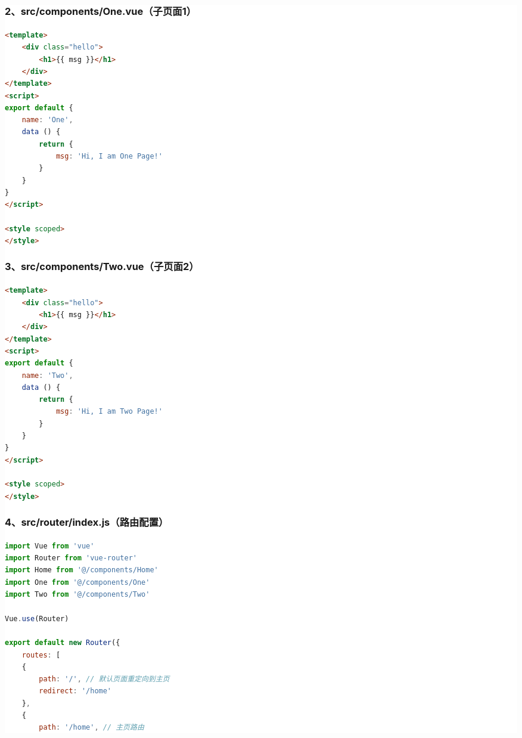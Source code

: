### 2、src/components/One.vue（子页面1）

```html
<template>
    <div class="hello">
        <h1>{{ msg }}</h1>
    </div>
</template>
<script>
export default {
    name: 'One',
    data () {
        return {
            msg: 'Hi, I am One Page!'
        }
    }
}
</script>

<style scoped>
</style>
```

### 3、src/components/Two.vue（子页面2）

```html
<template>
    <div class="hello">
        <h1>{{ msg }}</h1>
    </div>
</template>
<script>
export default {
    name: 'Two',
    data () {
        return {
            msg: 'Hi, I am Two Page!'
        }
    }
}
</script>

<style scoped>
</style>
```

### 4、src/router/index.js（路由配置）

```javascript
import Vue from 'vue'
import Router from 'vue-router'
import Home from '@/components/Home'
import One from '@/components/One' 
import Two from '@/components/Two'

Vue.use(Router)

export default new Router({
    routes: [
    {
        path: '/', // 默认页面重定向到主页
        redirect: '/home'
    },
    {
        path: '/home', // 主页路由
```